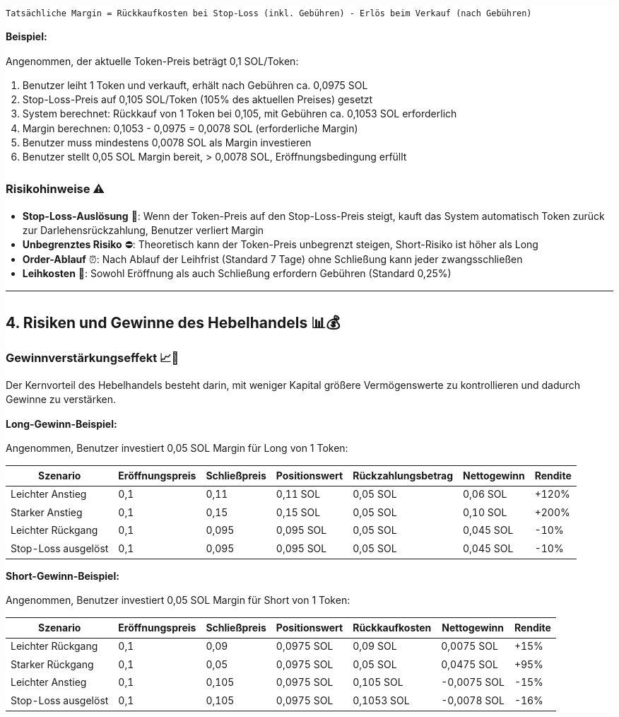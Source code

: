```
Tatsächliche Margin = Rückkaufkosten bei Stop-Loss (inkl. Gebühren) - Erlös beim Verkauf (nach Gebühren)
```

**Beispiel:**

Angenommen, der aktuelle Token-Preis beträgt 0,1 SOL/Token:

1. Benutzer leiht 1 Token und verkauft, erhält nach Gebühren ca. 0,0975 SOL
2. Stop-Loss-Preis auf 0,105 SOL/Token (105% des aktuellen Preises) gesetzt
3. System berechnet: Rückkauf von 1 Token bei 0,105, mit Gebühren ca. 0,1053 SOL erforderlich
4. Margin berechnen: 0,1053 - 0,0975 = 0,0078 SOL (erforderliche Margin)
5. Benutzer muss mindestens 0,0078 SOL als Margin investieren
6. Benutzer stellt 0,05 SOL Margin bereit, > 0,0078 SOL, Eröffnungsbedingung erfüllt

### Risikohinweise ⚠️

- **Stop-Loss-Auslösung** 🛑: Wenn der Token-Preis auf den Stop-Loss-Preis steigt, kauft das System automatisch Token zurück zur Darlehensrückzahlung, Benutzer verliert Margin
- **Unbegrenztes Risiko** ⛔: Theoretisch kann der Token-Preis unbegrenzt steigen, Short-Risiko ist höher als Long
- **Order-Ablauf** ⏰: Nach Ablauf der Leihfrist (Standard 7 Tage) ohne Schließung kann jeder zwangsschließen
- **Leihkosten** 💸: Sowohl Eröffnung als auch Schließung erfordern Gebühren (Standard 0,25%)

---

## 4. Risiken und Gewinne des Hebelhandels 📊💰

### Gewinnverstärkungseffekt 📈💎

Der Kernvorteil des Hebelhandels besteht darin, mit weniger Kapital größere Vermögenswerte zu kontrollieren und dadurch Gewinne zu verstärken.

**Long-Gewinn-Beispiel:**

Angenommen, Benutzer investiert 0,05 SOL Margin für Long von 1 Token:

| Szenario | Eröffnungspreis | Schließpreis | Positionswert | Rückzahlungsbetrag | Nettogewinn | Rendite |
|------|--------|--------|----------|----------|--------|--------|
| Leichter Anstieg | 0,1 | 0,11 | 0,11 SOL | 0,05 SOL | 0,06 SOL | +120% |
| Starker Anstieg | 0,1 | 0,15 | 0,15 SOL | 0,05 SOL | 0,10 SOL | +200% |
| Leichter Rückgang | 0,1 | 0,095 | 0,095 SOL | 0,05 SOL | 0,045 SOL | -10% |
| Stop-Loss ausgelöst | 0,1 | 0,095 | 0,095 SOL | 0,05 SOL | 0,045 SOL | -10% |

**Short-Gewinn-Beispiel:**

Angenommen, Benutzer investiert 0,05 SOL Margin für Short von 1 Token:

| Szenario | Eröffnungspreis | Schließpreis | Positionswert | Rückkaufkosten | Nettogewinn | Rendite |
|------|--------|--------|----------|----------|--------|--------|
| Leichter Rückgang | 0,1 | 0,09 | 0,0975 SOL | 0,09 SOL | 0,0075 SOL | +15% |
| Starker Rückgang | 0,1 | 0,05 | 0,0975 SOL | 0,05 SOL | 0,0475 SOL | +95% |
| Leichter Anstieg | 0,1 | 0,105 | 0,0975 SOL | 0,105 SOL | -0,0075 SOL | -15% |
| Stop-Loss ausgelöst | 0,1 | 0,105 | 0,0975 SOL | 0,1053 SOL | -0,0078 SOL | -16% |
